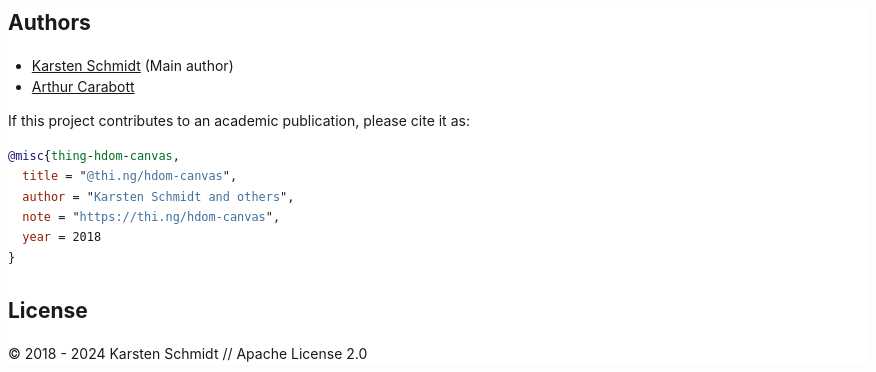 ## Authors

- [Karsten Schmidt](https://thi.ng) (Main author)
- [Arthur Carabott](https://github.com/acarabott)

If this project contributes to an academic publication, please cite it as:

```bibtex
@misc{thing-hdom-canvas,
  title = "@thi.ng/hdom-canvas",
  author = "Karsten Schmidt and others",
  note = "https://thi.ng/hdom-canvas",
  year = 2018
}
```

## License

&copy; 2018 - 2024 Karsten Schmidt // Apache License 2.0
